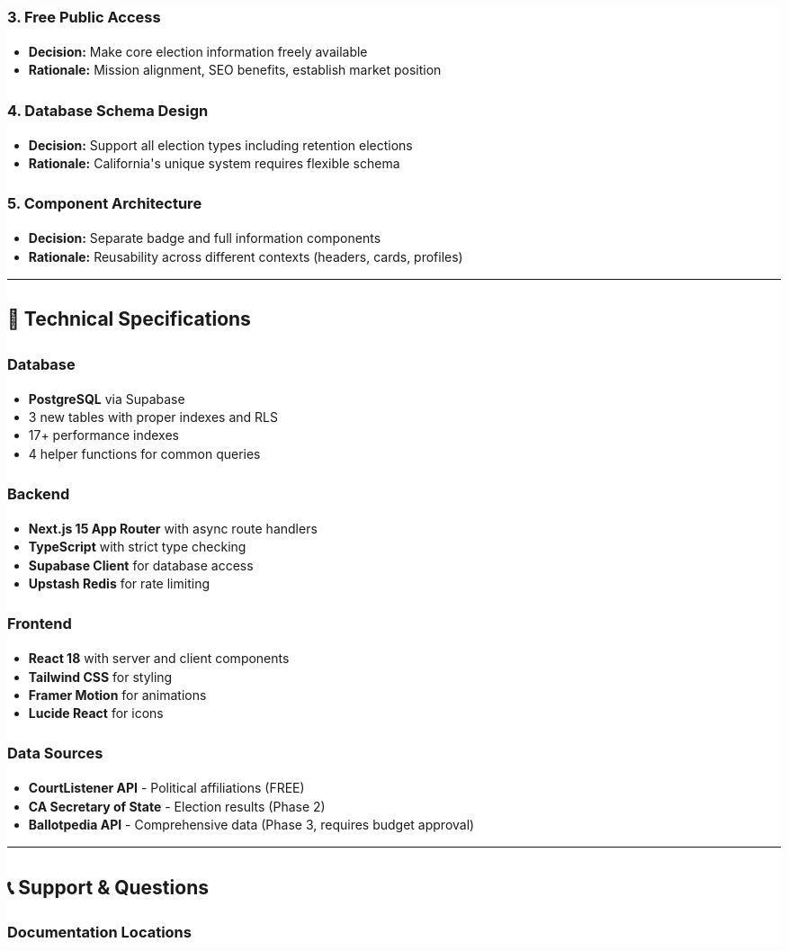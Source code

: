 ### 3. Free Public Access

- **Decision:** Make core election information freely available
- **Rationale:** Mission alignment, SEO benefits, establish market position

### 4. Database Schema Design

- **Decision:** Support all election types including retention elections
- **Rationale:** California's unique system requires flexible schema

### 5. Component Architecture

- **Decision:** Separate badge and full information components
- **Rationale:** Reusability across different contexts (headers, cards, profiles)

---

## 🔧 Technical Specifications

### Database

- **PostgreSQL** via Supabase
- 3 new tables with proper indexes and RLS
- 17+ performance indexes
- 4 helper functions for common queries

### Backend

- **Next.js 15 App Router** with async route handlers
- **TypeScript** with strict type checking
- **Supabase Client** for database access
- **Upstash Redis** for rate limiting

### Frontend

- **React 18** with server and client components
- **Tailwind CSS** for styling
- **Framer Motion** for animations
- **Lucide React** for icons

### Data Sources

- **CourtListener API** - Political affiliations (FREE)
- **CA Secretary of State** - Election results (Phase 2)
- **Ballotpedia API** - Comprehensive data (Phase 3, requires budget approval)

---

## 📞 Support & Questions

### Documentation Locations
